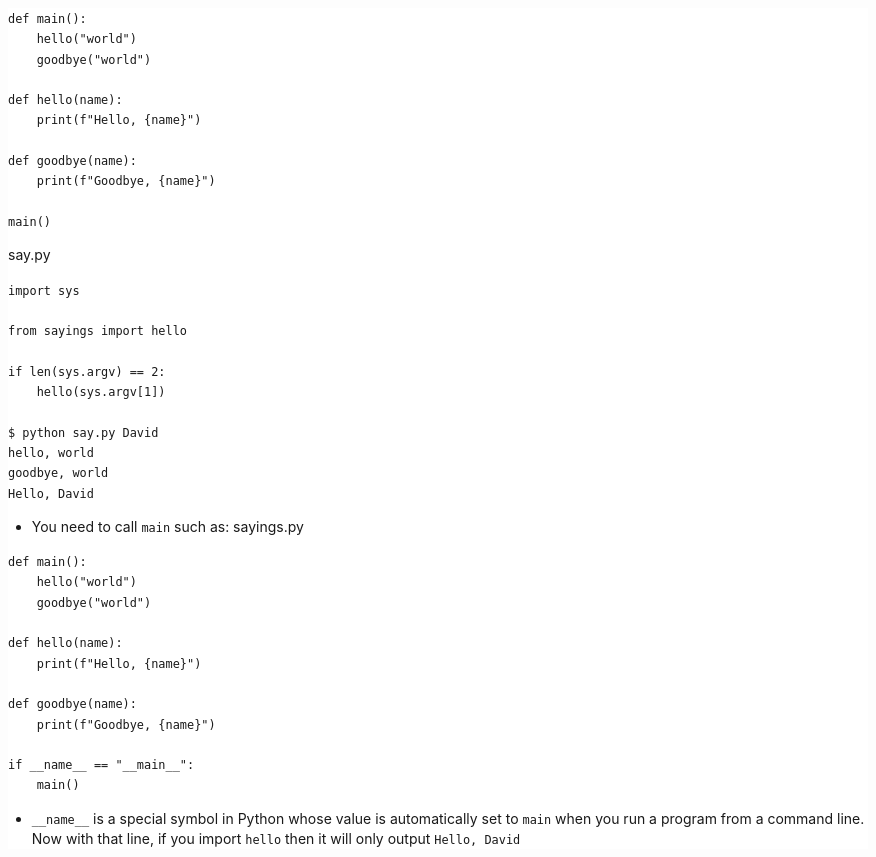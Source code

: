```
def main():
	hello("world")
	goodbye("world")

def hello(name):
	print(f"Hello, {name}")

def goodbye(name):
	print(f"Goodbye, {name}")

main()
```
say.py
```
import sys

from sayings import hello

if len(sys.argv) == 2:
	hello(sys.argv[1])

$ python say.py David
hello, world
goodbye, world
Hello, David
```
- You need to call ```main``` such as:
sayings.py
```
def main():
	hello("world")
	goodbye("world")

def hello(name):
	print(f"Hello, {name}")

def goodbye(name):
	print(f"Goodbye, {name}")

if __name__ == "__main__":
	main()
```
- ```__name__``` is a special symbol in Python whose value is automatically set to ``main`` when you run a program from a command line. Now with that line, if you import ``hello`` then it will only output ``Hello, David``